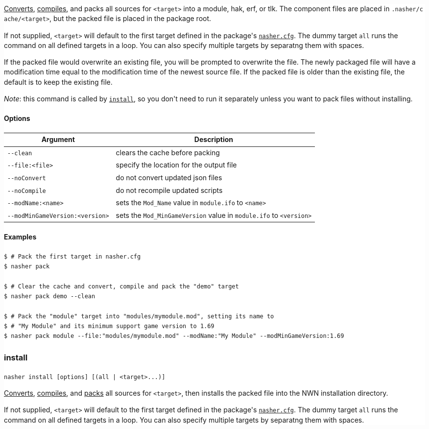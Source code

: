 [Converts](#convert), [compiles](#compile), and packs all sources for
`<target>` into a module, hak, erf, or tlk. The component files are placed in
`.nasher/cache/<target>`, but the packed file is placed in the package root.

If not supplied, `<target>` will default to the first target defined in the
package's [`nasher.cfg`](#nashercfg). The dummy target `all` runs the command
on all defined targets in a loop. You can also specify multiple targets by
separatng them with spaces.

If the packed file would overwrite an existing file, you will be prompted to
overwrite the file. The newly packaged file will have a modification time equal
to the modification time of the newest source file. If the packed file is older
than the existing file, the default is to keep the existing file.

*Note*: this command is called by [`install`](#install), so you don't need to
run it separately unless you want to pack files without installing.

#### Options

| Argument                        | Description                                                        |
| ---                             | ---                                                                |
| `--clean`                       | clears the cache before packing                                    |
| `--file:<file>`                 | specify the location for the output file                           |
| `--noConvert`                   | do not convert updated json files                                  |
| `--noCompile`                   | do not recompile updated scripts                                   |
| `--modName:<name>`              | sets the `Mod_Name` value in `module.ifo` to `<name>`              |
| `--modMinGameVersion:<version>` | sets the `Mod_MinGameVersion` value in `module.ifo` to `<version>` |

#### Examples

```console
$ # Pack the first target in nasher.cfg
$ nasher pack

$ # Clear the cache and convert, compile and pack the "demo" target
$ nasher pack demo --clean

$ # Pack the "module" target into "modules/mymodule.mod", setting its name to
$ # "My Module" and its minimum support game version to 1.69
$ nasher pack module --file:"modules/mymodule.mod" --modName:"My Module" --modMinGameVersion:1.69
```

### install

    nasher install [options] [(all | <target>...)]

[Converts](#convert), [compiles](#compile), and [packs](#pack) all sources for
`<target>`, then installs the packed file into the NWN installation directory.

If not supplied, `<target>` will default to the first target defined in the
package's [`nasher.cfg`](#nashercfg). The dummy target `all` runs the command
on all defined targets in a loop. You can also specify multiple targets by
separatng them with spaces.
